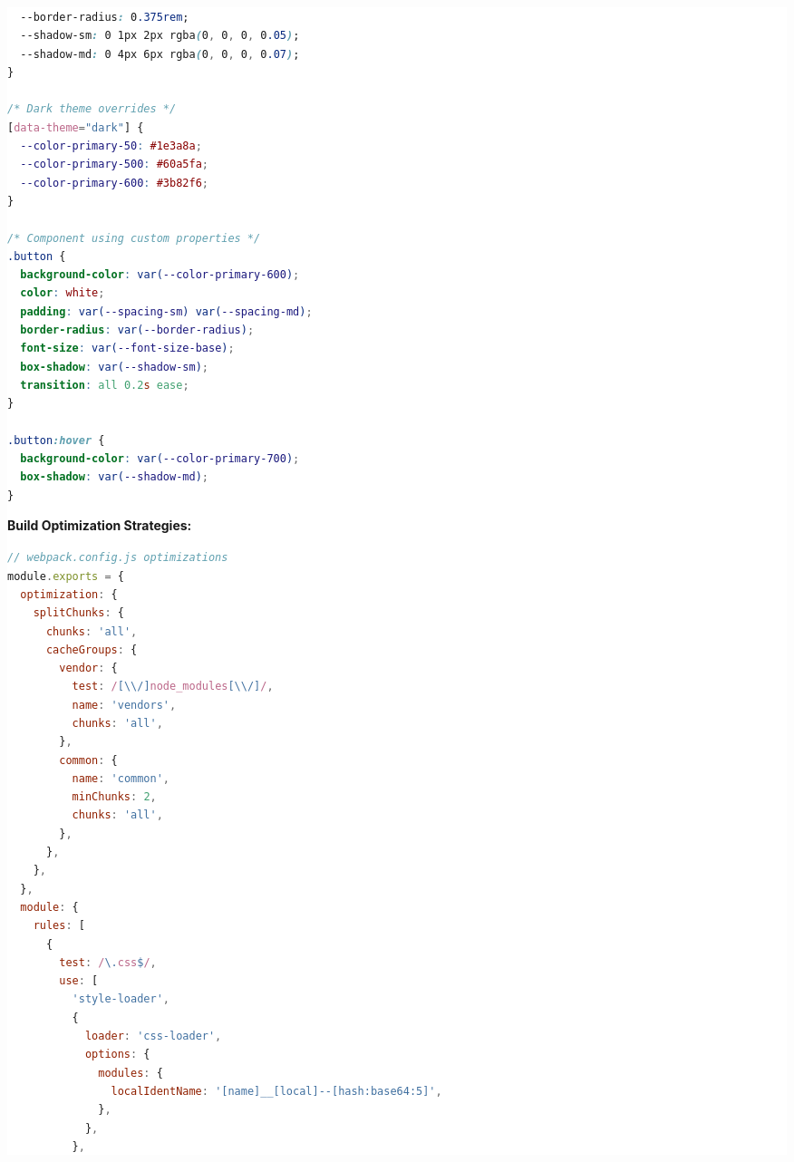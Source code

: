 ```css
  --border-radius: 0.375rem;
  --shadow-sm: 0 1px 2px rgba(0, 0, 0, 0.05);
  --shadow-md: 0 4px 6px rgba(0, 0, 0, 0.07);
}

/* Dark theme overrides */
[data-theme="dark"] {
  --color-primary-50: #1e3a8a;
  --color-primary-500: #60a5fa;
  --color-primary-600: #3b82f6;
}

/* Component using custom properties */
.button {
  background-color: var(--color-primary-600);
  color: white;
  padding: var(--spacing-sm) var(--spacing-md);
  border-radius: var(--border-radius);
  font-size: var(--font-size-base);
  box-shadow: var(--shadow-sm);
  transition: all 0.2s ease;
}

.button:hover {
  background-color: var(--color-primary-700);
  box-shadow: var(--shadow-md);
}
```

**Build Optimization Strategies:**
```javascript
// webpack.config.js optimizations
module.exports = {
  optimization: {
    splitChunks: {
      chunks: 'all',
      cacheGroups: {
        vendor: {
          test: /[\\/]node_modules[\\/]/,
          name: 'vendors',
          chunks: 'all',
        },
        common: {
          name: 'common',
          minChunks: 2,
          chunks: 'all',
        },
      },
    },
  },
  module: {
    rules: [
      {
        test: /\.css$/,
        use: [
          'style-loader',
          {
            loader: 'css-loader',
            options: {
              modules: {
                localIdentName: '[name]__[local]--[hash:base64:5]',
              },
            },
          },
```
